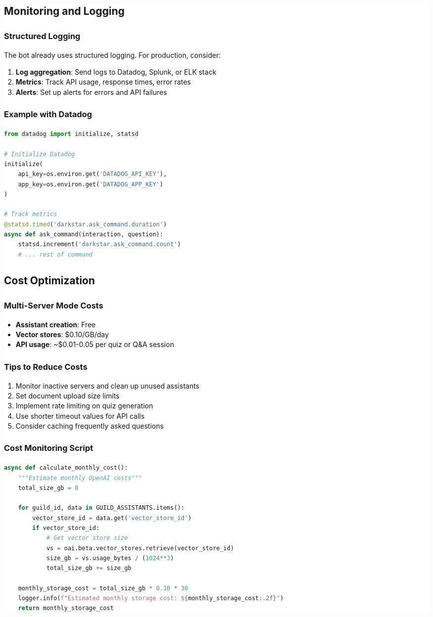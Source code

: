 ## Monitoring and Logging

### Structured Logging
The bot already uses structured logging. For production, consider:

1. **Log aggregation**: Send logs to Datadog, Splunk, or ELK stack
2. **Metrics**: Track API usage, response times, error rates
3. **Alerts**: Set up alerts for errors and API failures

### Example with Datadog
```python
from datadog import initialize, statsd

# Initialize Datadog
initialize(
    api_key=os.environ.get('DATADOG_API_KEY'),
    app_key=os.environ.get('DATADOG_APP_KEY')
)

# Track metrics
@statsd.timed('darkstar.ask_command.duration')
async def ask_command(interaction, question):
    statsd.increment('darkstar.ask_command.count')
    # ... rest of command
```

## Cost Optimization

### Multi-Server Mode Costs
- **Assistant creation**: Free
- **Vector stores**: $0.10/GB/day
- **API usage**: ~$0.01-0.05 per quiz or Q&A session

### Tips to Reduce Costs
1. Monitor inactive servers and clean up unused assistants
2. Set document upload size limits
3. Implement rate limiting on quiz generation
4. Use shorter timeout values for API calls
5. Consider caching frequently asked questions

### Cost Monitoring Script
```python
async def calculate_monthly_cost():
    """Estimate monthly OpenAI costs"""
    total_size_gb = 0
    
    for guild_id, data in GUILD_ASSISTANTS.items():
        vector_store_id = data.get('vector_store_id')
        if vector_store_id:
            # Get vector store size
            vs = oai.beta.vector_stores.retrieve(vector_store_id)
            size_gb = vs.usage_bytes / (1024**3)
            total_size_gb += size_gb
    
    monthly_storage_cost = total_size_gb * 0.10 * 30
    logger.info(f"Estimated monthly storage cost: ${monthly_storage_cost:.2f}")
    return monthly_storage_cost
```
